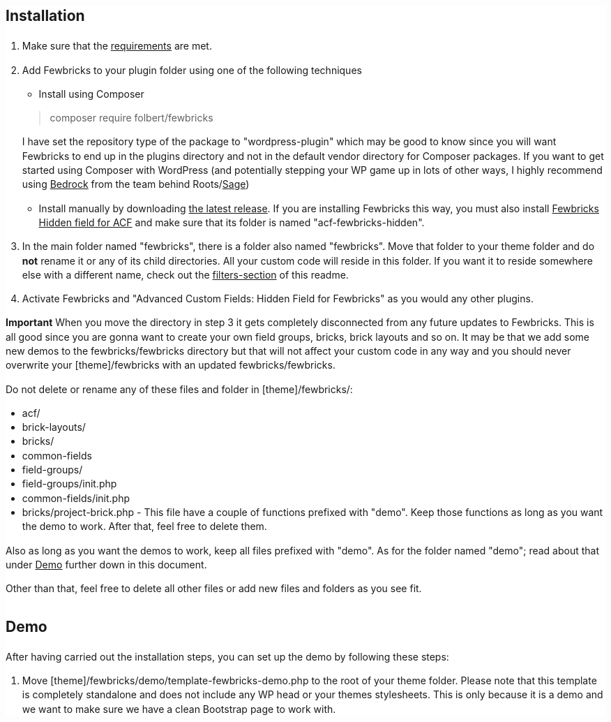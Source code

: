 ## Installation
 1. Make sure that the [requirements](#requirements) are met.
 
 2. Add Fewbricks to your plugin folder using one of the following techniques
 
    * Install using Composer 
    > composer require folbert/fewbricks
    
    I have set the repository type of the package to "wordpress-plugin" which may be good to know since you will want Fewbricks to end up in the plugins directory and not in the default vendor directory for Composer packages. If you want to get started using Composer with WordPress (and potentially stepping your WP game up in lots of other ways, I highly recommend using [Bedrock](https://roots.io/bedrock/) from the team behind Roots/[Sage](https://roots.io/sage/))
     
    * Install manually by downloading [the latest release](/releases).
    If you are installing Fewbricks this way, you must also install [Fewbricks Hidden field for ACF](https://github.com/folbert/acf-fewbricks-hidden) and make sure that its folder is named "acf-fewbricks-hidden".
 
 3. In the main folder named "fewbricks", there is a folder also named "fewbricks". Move that folder to your theme folder and do __not__ rename it or any of its child directories. All your custom code will reside in this folder. If you want it to reside somewhere else with a different name, check out the [filters-section](#filters) of this readme.
 
 4. Activate Fewbricks and "Advanced Custom Fields: Hidden Field for Fewbricks" as you would any other plugins.
 
 __Important__ 
 When you move the directory in step 3 it gets completely disconnected from any future updates to Fewbricks. This is all good since you are gonna want to create your own field groups, bricks, brick layouts and so on. It may be that we add some new demos to the fewbricks/fewbricks directory but that will not affect your custom code in any way and you should never overwrite your [theme]/fewbricks with an updated fewbricks/fewbricks.
     
 Do not delete or rename any of these files and folder in [theme]/fewbricks/:
 
 * acf/
 * brick-layouts/
 * bricks/
 * common-fields
 * field-groups/
 * field-groups/init.php
 * common-fields/init.php
 * bricks/project-brick.php - This file have a couple of functions prefixed with "demo". Keep those functions as long as you want the demo to work. After that, feel free to delete them.
 
 Also as long as you want the demos to work, keep all files prefixed with "demo". As for the folder named "demo"; read about that under [Demo](#demo) further down in this document.
 
 Other than that, feel free to delete all other files or add new files and folders as you see fit.
 
## Demo
After having carried out the installation steps, you can set up the demo by following these steps:
  
1. Move [theme]/fewbricks/demo/template-fewbricks-demo.php to the root of your theme folder. Please note that this template is completely standalone and does not include any WP head or your themes stylesheets. This is only because it is a demo and we want to make sure we have a clean Bootstrap page to work with.
